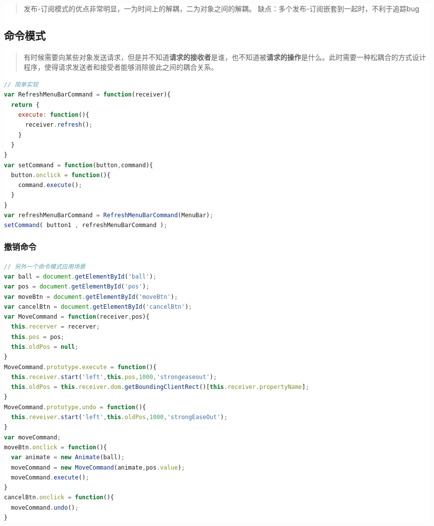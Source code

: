 > 发布-订阅模式的优点非常明显，一为时间上的解耦，二为对象之间的解耦。
> 缺点：多个发布-订阅嵌套到一起时，不利于追踪bug

## 命令模式

> 有时候需要向某些对象发送请求，但是并不知道**请求的接收者**是谁，也不知道被**请求的操作**是什么。此时需要一种松耦合的方式设计程序，使得请求发送者和接受者能够消除彼此之间的耦合关系。

```js
// 简单实现
var RefreshMenuBarCommand = function(receiver){
  return {
    execute: function(){
      receiver.refresh();
    }
  }
}
var setCommand = function(button,command){
  button.onclick = function(){
    command.execute();
  }
}
var refreshMenuBarCommand = RefreshMenuBarCommand(MenuBar);
setCommand( button1 , refreshMenuBarCommand );

```

### 撤销命令

```js
// 另外一个命令模式应用场景
var ball = document.getElementById('ball');
var pos = document.getElementById('pos');
var moveBtn = document.getElementById('moveBtn');
var cancelBtn = document.getElementById('cancelBtn');
var MoveCommand = function(receiver,pos){
  this.recerver = recerver;
  this.pos = pos;
  this.oldPos = null;
}
MoveCommand.prototype.execute = function(){
  this.receiver.start('left',this.pos,1000,'strongeaseout');
  this.oldPos = this.receiver.dom.getBoundingClientRect()[this.receiver.propertyName];
}
MoveCommand.prototype.undo = function(){
  this.reveiver.start('left',this.oldPos,1000,'strongEaseOut');
}
var moveCommand;
moveBtn.onclick = function(){
  var animate = new Animate(ball);
  moveCommand = new MoveCommand(animate,pos.value);
  moveCommand.execute();
}
cancelBtn.onclick = function(){
  moveCommand.undo();
}
```
